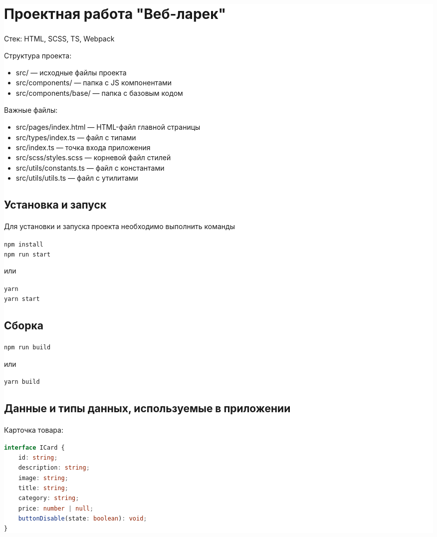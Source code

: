 # Проектная работа "Веб-ларек"

Стек: HTML, SCSS, TS, Webpack

Структура проекта:
- src/ — исходные файлы проекта
- src/components/ — папка с JS компонентами
- src/components/base/ — папка с базовым кодом

Важные файлы:
- src/pages/index.html — HTML-файл главной страницы
- src/types/index.ts — файл с типами
- src/index.ts — точка входа приложения
- src/scss/styles.scss — корневой файл стилей
- src/utils/constants.ts — файл с константами
- src/utils/utils.ts — файл с утилитами

## Установка и запуск
Для установки и запуска проекта необходимо выполнить команды

```
npm install
npm run start
```

или

```
yarn
yarn start
```
## Сборка

```
npm run build
```

или

```
yarn build
```
## Данные и типы данных, используемые в приложении
Карточка товара:
```typescript
interface ICard {
    id: string;
    description: string;
    image: string;
    title: string;
    category: string;
    price: number | null;
    buttonDisable(state: boolean): void;
}
```
